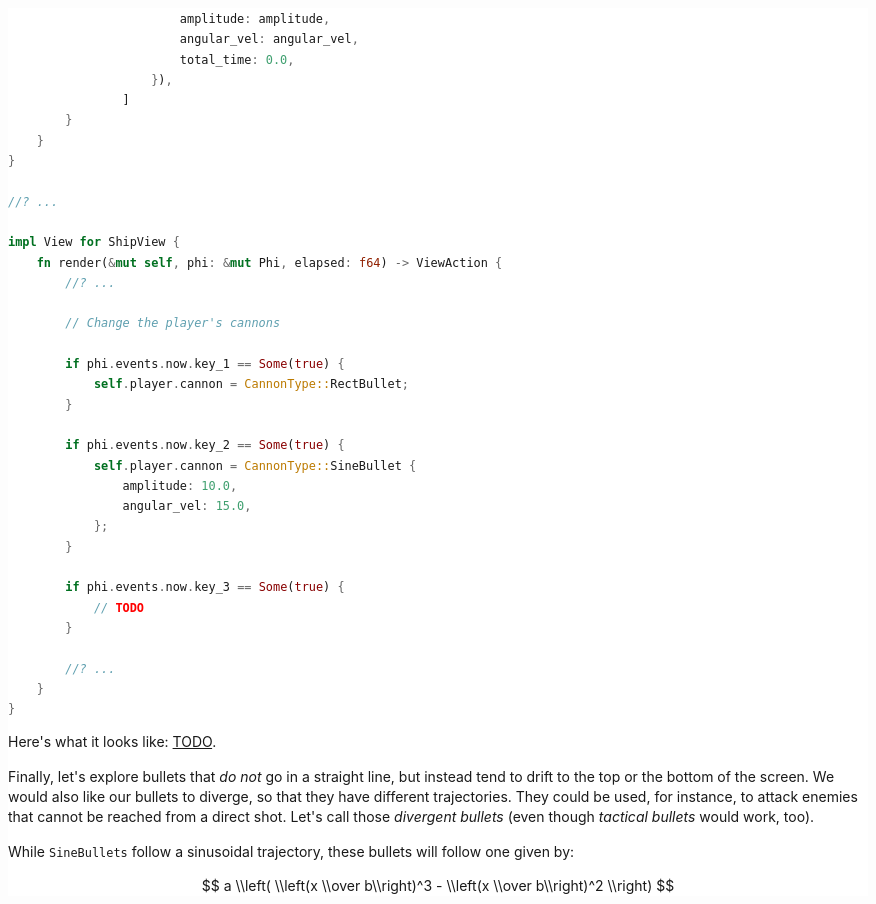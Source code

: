 ```rust
                        amplitude: amplitude,
                        angular_vel: angular_vel,
                        total_time: 0.0,
                    }),
                ]
        }
    }
}

//? ...

impl View for ShipView {
    fn render(&mut self, phi: &mut Phi, elapsed: f64) -> ViewAction {
        //? ...

        // Change the player's cannons

        if phi.events.now.key_1 == Some(true) {
            self.player.cannon = CannonType::RectBullet;
        }

        if phi.events.now.key_2 == Some(true) {
            self.player.cannon = CannonType::SineBullet {
                amplitude: 10.0,
                angular_vel: 15.0,
            };
        }

        if phi.events.now.key_3 == Some(true) {
            // TODO
        }

        //? ...
    }
}
```

Here's what it looks like: [TODO](#).

Finally, let's explore bullets that _do not_ go in a straight line, but instead
tend to drift to the top or the bottom of the screen. We would also like our
bullets to diverge, so that they have different trajectories. They could be
used, for instance, to attack enemies that cannot be reached from a direct shot.
Let's call those _divergent bullets_ (even though _tactical bullets_ would work,
too).

While `SineBullets` follow a sinusoidal trajectory, these bullets will follow
one given by:

$$
a \\left(
  \\left(x \\over b\\right)^3 - \\left(x \\over b\\right)^2
\\right)
$$
